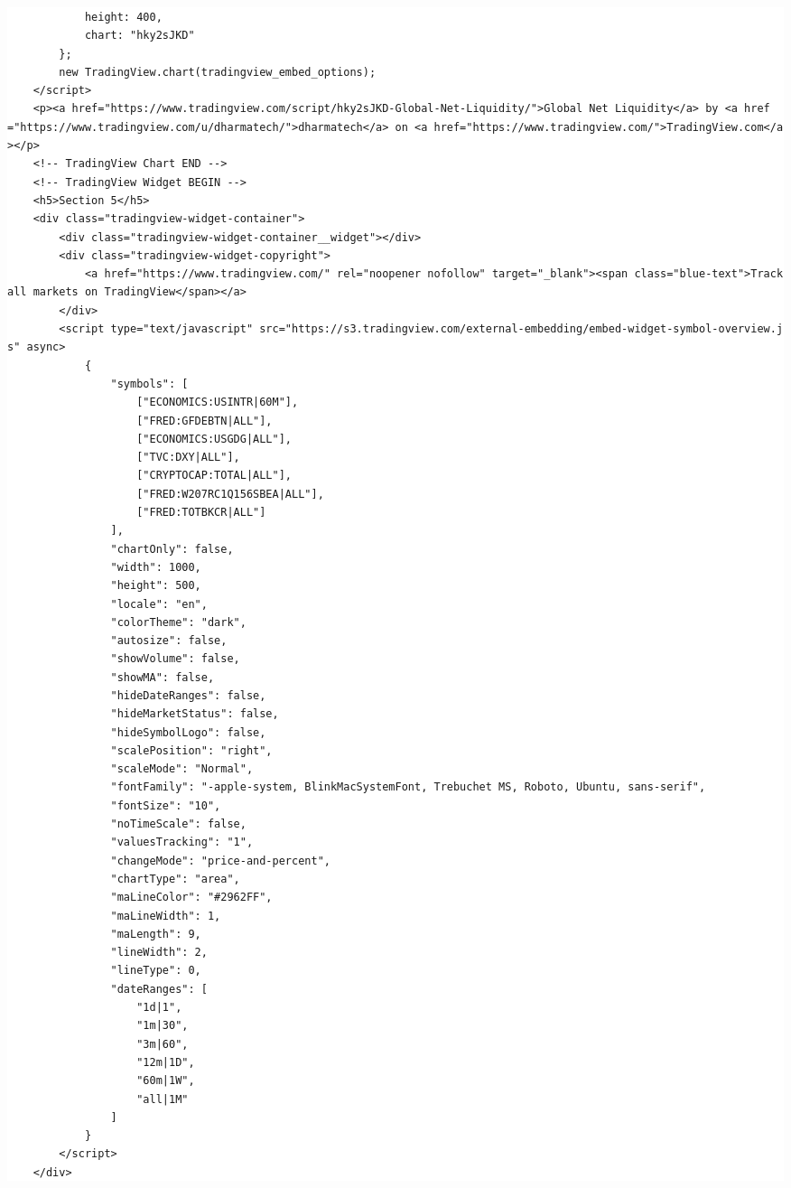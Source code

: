                 height: 400,
                chart: "hky2sJKD"
            };
            new TradingView.chart(tradingview_embed_options);
        </script>
        <p><a href="https://www.tradingview.com/script/hky2sJKD-Global-Net-Liquidity/">Global Net Liquidity</a> by <a href="https://www.tradingview.com/u/dharmatech/">dharmatech</a> on <a href="https://www.tradingview.com/">TradingView.com</a></p>
        <!-- TradingView Chart END -->
        <!-- TradingView Widget BEGIN -->
        <h5>Section 5</h5>
        <div class="tradingview-widget-container">
            <div class="tradingview-widget-container__widget"></div>
            <div class="tradingview-widget-copyright">
                <a href="https://www.tradingview.com/" rel="noopener nofollow" target="_blank"><span class="blue-text">Track all markets on TradingView</span></a>
            </div>
            <script type="text/javascript" src="https://s3.tradingview.com/external-embedding/embed-widget-symbol-overview.js" async>
                {
                    "symbols": [
                        ["ECONOMICS:USINTR|60M"],
                        ["FRED:GFDEBTN|ALL"],
                        ["ECONOMICS:USGDG|ALL"],
                        ["TVC:DXY|ALL"],
                        ["CRYPTOCAP:TOTAL|ALL"],
                        ["FRED:W207RC1Q156SBEA|ALL"],
                        ["FRED:TOTBKCR|ALL"]
                    ],
                    "chartOnly": false,
                    "width": 1000,
                    "height": 500,
                    "locale": "en",
                    "colorTheme": "dark",
                    "autosize": false,
                    "showVolume": false,
                    "showMA": false,
                    "hideDateRanges": false,
                    "hideMarketStatus": false,
                    "hideSymbolLogo": false,
                    "scalePosition": "right",
                    "scaleMode": "Normal",
                    "fontFamily": "-apple-system, BlinkMacSystemFont, Trebuchet MS, Roboto, Ubuntu, sans-serif",
                    "fontSize": "10",
                    "noTimeScale": false,
                    "valuesTracking": "1",
                    "changeMode": "price-and-percent",
                    "chartType": "area",
                    "maLineColor": "#2962FF",
                    "maLineWidth": 1,
                    "maLength": 9,
                    "lineWidth": 2,
                    "lineType": 0,
                    "dateRanges": [
                        "1d|1",
                        "1m|30",
                        "3m|60",
                        "12m|1D",
                        "60m|1W",
                        "all|1M"
                    ]
                }
            </script>
        </div>